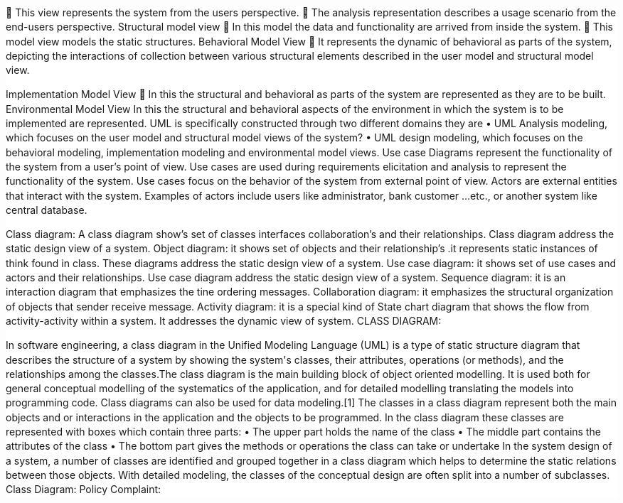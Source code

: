 	This view represents the system from the users perspective.
	The analysis representation describes a usage scenario from the end-users perspective.
Structural model view
	In this model the data and functionality are arrived from inside the system.
	This model view models the static structures.
Behavioral Model View
	It represents the dynamic of behavioral as parts of the system, depicting the interactions of collection between various structural elements described in the user model and structural model view.

Implementation Model View
	In this the structural and behavioral as parts of the system are represented as they are to be built.
Environmental Model View
In this the structural and behavioral aspects of the environment in which the system is to be implemented are represented.
UML is specifically constructed through two different domains they are
•	UML Analysis modeling, which focuses on the user model and structural model views of the system?
•	UML design modeling, which focuses on the behavioral modeling, implementation modeling and environmental model views.
Use case Diagrams represent the functionality of the system from a user’s point of view. Use cases are used during requirements elicitation and analysis to represent the functionality of the system. Use cases focus on the behavior of the system from external point of view. 
Actors are external entities that interact with the system. Examples of actors include users like administrator, bank customer …etc., or another system like central database.
 
Class diagram:      A class diagram show’s set of classes interfaces collaboration’s and their relationships. Class diagram address the static design view of a system.
Object diagram: it shows set of objects and their relationship’s .it represents static instances of think found in class. These diagrams address the static design view of a system.
Use case diagram:   it shows set of use cases and actors and their relationships. Use case diagram address the static design view of a system.
Sequence diagram:  it is an interaction diagram that emphasizes the tine ordering messages.
Collaboration diagram:  it emphasizes the structural organization of objects that sender receive message.
Activity diagram: it is a special kind of State chart diagram that shows the flow from activity-activity within a system. It addresses the dynamic view of system.
CLASS DIAGRAM:
 
In software engineering, a class diagram in the Unified Modeling Language (UML) is a type of static structure diagram that describes the structure of a system by showing the system's classes, their attributes, operations (or methods), and the relationships among the classes.The class diagram is the main building block of object oriented modelling. It is used both for general conceptual modelling of the systematics of the application, and for detailed modelling translating the models into programming code. Class diagrams can also be used for data modeling.[1] The classes in a class diagram represent both the main objects and or interactions in the application and the objects to be programmed. In the class diagram these classes are represented with boxes which contain three parts:
•	The upper part holds the name of the class
•	The middle part contains the attributes of the class
•	The bottom part gives the methods or operations the class can take or undertake
In the system design of a system, a number of classes are identified and grouped together in a class diagram which helps to determine the static relations between those objects. With detailed modeling, the classes of the conceptual design are often split into a number of subclasses.
Class Diagram:
Policy Complaint:
 